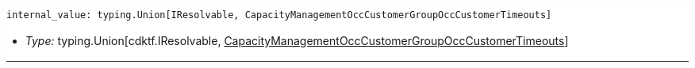```python
internal_value: typing.Union[IResolvable, CapacityManagementOccCustomerGroupOccCustomerTimeouts]
```

- *Type:* typing.Union[cdktf.IResolvable, <a href="#rhizo-co-terraform-provider-oci.capacityManagementOccCustomerGroupOccCustomer.CapacityManagementOccCustomerGroupOccCustomerTimeouts">CapacityManagementOccCustomerGroupOccCustomerTimeouts</a>]

---



